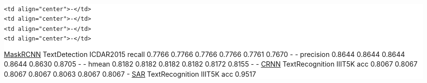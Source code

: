     <td align="center">-</td>
    <td align="center">-</td>
    <td align="center">-</td>
    <td align="center">-</td>
  </tr>
  <tr>
    <td align="center" rowspan="3"><a href="https://github.com/open-mmlab/mmocr/blob/1.x/configs/textdet/maskrcnn/mask-rcnn_resnet50_fpn_160e_icdar2015.py">MaskRCNN</a></td>
    <td align="center" rowspan="3">TextDetection</td>
    <td align="center" rowspan="3">ICDAR2015</td>
    <td align="center">recall</td>
    <td align="center">0.7766</td>
    <td align="center">0.7766</td>
    <td align="center">0.7766</td>
    <td align="center">0.7766</td>
    <td align="center">0.7761</td>
    <td align="center">0.7670</td>
    <td align="center">-</td>
    <td align="center">-</td>
  </tr>
  <tr>
    <td align="center">precision</td>
    <td align="center">0.8644</td>
    <td align="center">0.8644</td>
    <td align="center">0.8644</td>
    <td align="center">0.8644</td>
    <td align="center">0.8630</td>
    <td align="center">0.8705</td>
    <td align="center">-</td>
    <td align="center">-</td>
  </tr>
  <tr>
    <td align="center">hmean</td>
    <td align="center">0.8182</td>
    <td align="center">0.8182</td>
    <td align="center">0.8182</td>
    <td align="center">0.8182</td>
    <td align="center">0.8172</td>
    <td align="center">0.8155</td>
    <td align="center">-</td>
    <td align="center">-</td>
  </tr>
  <tr>
    <td align="center"><a href="https://github.com/open-mmlab/mmocr/blob/1.x/configs/textrecog/crnn/crnn_mini-vgg_5e_mj.py">CRNN</a></td>
    <td align="center">TextRecognition</td>
    <td align="center">IIIT5K</td>
    <td align="center">acc</td>
    <td align="center">0.8067</td>
    <td align="center">0.8067</td>
    <td align="center">0.8067</td>
    <td align="center">0.8067</td>
    <td align="center">0.8063</td>
    <td align="center">0.8067</td>
    <td align="center">0.8067</td>
    <td align="center">-</td>
  </tr>
  <tr>
    <td align="center"><a href="https://github.com/open-mmlab/mmocr/blob/1.x/configs/textrecog/sar/sar_resnet31_parallel-decoder_5e_st-sub_mj-sub_sa_real.py">SAR</a></td>
    <td align="center">TextRecognition</td>
    <td align="center">IIIT5K</td>
    <td align="center">acc</td>
    <td align="center">0.9517</td>